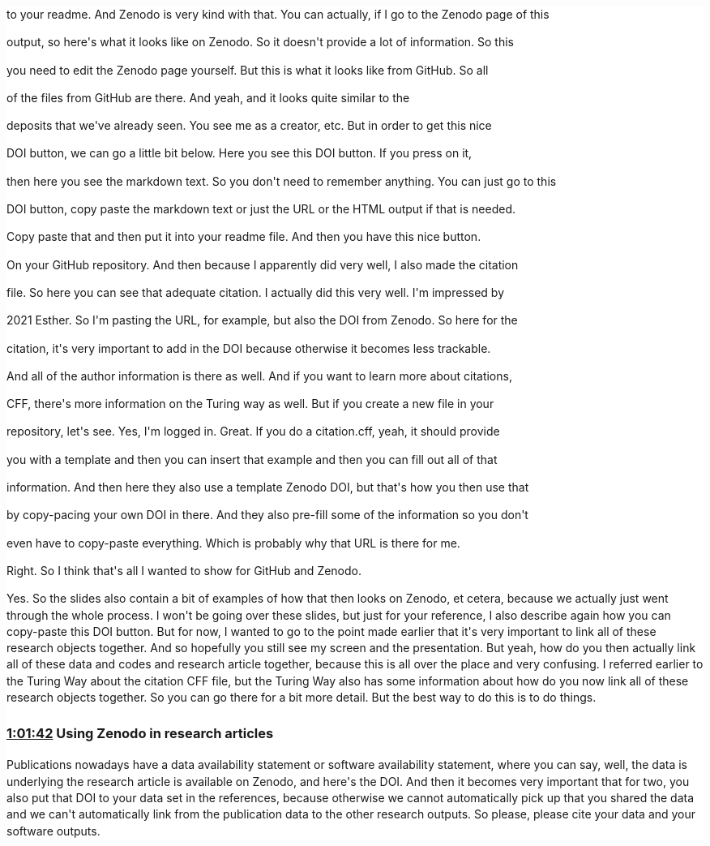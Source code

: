 to your readme. And Zenodo is very kind with that. You can actually, if I go to the Zenodo page of this

output, so here's what it looks like on Zenodo. So it doesn't provide a lot of information. So this

you need to edit the Zenodo page yourself. But this is what it looks like from GitHub. So all

of the files from GitHub are there. And yeah, and it looks quite similar to the

deposits that we've already seen. You see me as a creator, etc. But in order to get this nice

DOI button, we can go a little bit below. Here you see this DOI button. If you press on it,

then here you see the markdown text. So you don't need to remember anything. You can just go to this

DOI button, copy paste the markdown text or just the URL or the HTML output if that is needed.

Copy paste that and then put it into your readme file. And then you have this nice button.

On your GitHub repository. And then because I apparently did very well, I also made the citation

file. So here you can see that adequate citation. I actually did this very well. I'm impressed by

2021 Esther. So I'm pasting the URL, for example, but also the DOI from Zenodo. So here for the

citation, it's very important to add in the DOI because otherwise it becomes less trackable.

And all of the author information is there as well. And if you want to learn more about citations,

CFF, there's more information on the Turing way as well. But if you create a new file in your

repository, let's see. Yes, I'm logged in. Great. If you do a citation.cff, yeah, it should provide

you with a template and then you can insert that example and then you can fill out all of that

information. And then here they also use a template Zenodo DOI, but that's how you then use that

by copy-pacing your own DOI in there. And they also pre-fill some of the information so you don't

even have to copy-paste everything. Which is probably why that URL is there for me.

Right. So I think that's all I wanted to show for GitHub and Zenodo.


Yes. So the slides also contain a bit of examples of how that then looks on Zenodo, et cetera, because we actually just went through the whole process. I won't be going over these slides, but just for your reference, I also describe again how you can copy-paste this DOI button. But for now, I wanted to go to the point made earlier that it's very important to link all of these research objects together. And so hopefully you still see my screen and the presentation. But yeah, how do you then actually link all of these data and codes and research article together, because this is all over the place and very confusing. I referred earlier to the Turing Way about the citation CFF file, but the Turing Way also has some information about how do you now link all of these research objects together. So you can go there for a bit more detail. But the best way to do this is to do things. 

### [1:01:42](https://www.youtube.com/watch?v=eChOfh8t04k&t=3702s) Using Zenodo in research articles  

Publications nowadays have a data availability statement or software availability statement, where you can say, well, the data is underlying the research article is available on Zenodo, and here's the DOI. And then it becomes very important that for two, you also put that DOI to your data set in the references, because otherwise we cannot automatically pick up that you shared the data and we can't automatically link from the publication 
data to the other research outputs. So please, please cite your data and your software outputs.

